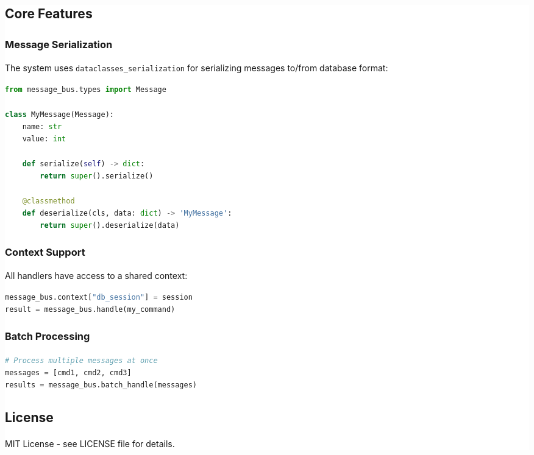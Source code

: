 ## Core Features

### Message Serialization

The system uses `dataclasses_serialization` for serializing messages to/from database format:

```python
from message_bus.types import Message

class MyMessage(Message):
    name: str
    value: int

    def serialize(self) -> dict:
        return super().serialize()

    @classmethod
    def deserialize(cls, data: dict) -> 'MyMessage':
        return super().deserialize(data)
```

### Context Support

All handlers have access to a shared context:

```python
message_bus.context["db_session"] = session
result = message_bus.handle(my_command)
```

### Batch Processing

```python
# Process multiple messages at once
messages = [cmd1, cmd2, cmd3]
results = message_bus.batch_handle(messages)
```

## License

MIT License - see LICENSE file for details.
